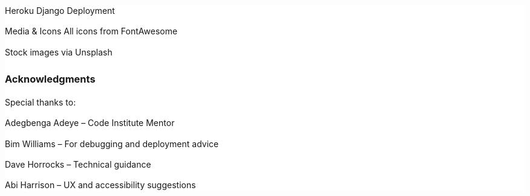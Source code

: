 Heroku Django Deployment

Media & Icons
All icons from FontAwesome

Stock images via Unsplash

### Acknowledgments
Special thanks to:

Adegbenga Adeye – Code Institute Mentor

Bim Williams – For debugging and deployment advice

Dave Horrocks – Technical guidance

Abi Harrison – UX and accessibility suggestions 









 

